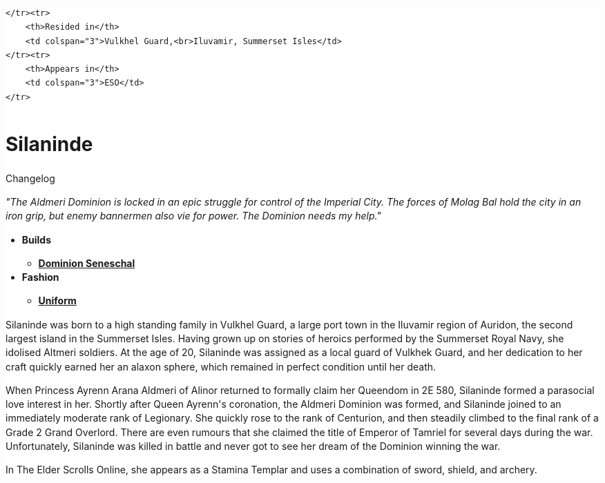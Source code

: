    </tr><tr>
        <th>Resided in</th>
        <td colspan="3">Vulkhel Guard,<br>Iluvamir, Summerset Isles</td>
    </tr><tr>
        <th>Appears in</th>
        <td colspan="3">ESO</td>
    </tr>
</table>

<h1>Silaninde</h1>
<p class="changelog" onclick="changelog()">Changelog</p>

<dl id="changelog" style="display: none">
    <dt>23 Aug 2023</dt>
        <dd>- Added Druidstone Mine to Uniform.</dd>
        <dd>- Changed Reach Witch Removal to Ashen Runegathering for Uniform.</dd>
    <dt>26 May 2023</dt>
        <dd>- Changed Gyrfalcon Gather to Grovetender's Sweep for Uniform.</dd>
        <dd>- Replaced 2 Maximum Stamina glyphs for Maximum Health for Dominion Seneschal.</dd>
    <dt>09 May 2023</dt>
        <dd>- Created page.</dd>
</dl>

<p style="font-style: italic">"The Aldmeri Dominion is locked in an epic struggle for control of the Imperial City. The forces of Molag Bal hold the city in an iron grip, but enemy bannermen also vie for power. The Dominion needs my help."</p>

<ul style="font-weight: bold">
    <li>Builds</li>
    <ul>
        <li><a href="#Dominion Seneschal">Dominion Seneschal</a></li>
    </ul>
    <li>Fashion</li>
    <ul>
        <li><a href="#Uniform">Uniform</a></li>
    </ul>
</ul>

Silaninde was born to a high standing family in Vulkhel Guard, a large port town in the Iluvamir region of Auridon, the second largest island in the Summerset Isles. Having grown up on stories of heroics performed by the Summerset Royal Navy, she idolised Altmeri soldiers. At the age of 20, Silaninde was assigned as a local guard of Vulkhek Guard, and her dedication to her craft quickly earned her an alaxon sphere, which remained in perfect condition until her death.

When Princess Ayrenn Arana Aldmeri of Alinor returned to formally claim her Queendom in 2E 580, Silaninde formed a parasocial love interest in her. Shortly after Queen Ayrenn's coronation, the Aldmeri Dominion was formed, and Silaninde joined to an immediately moderate rank of Legionary. She quickly rose to the rank of Centurion, and then steadily climbed to the final rank of a Grade 2 Grand Overlord. There are even rumours that she claimed the title of Emperor of Tamriel for several days during the war. Unfortunately, Silaninde was killed in battle and never got to see her dream of the Dominion winning the war.

In The Elder Scrolls Online, she appears as a Stamina Templar and uses a combination of sword, shield, and archery.
